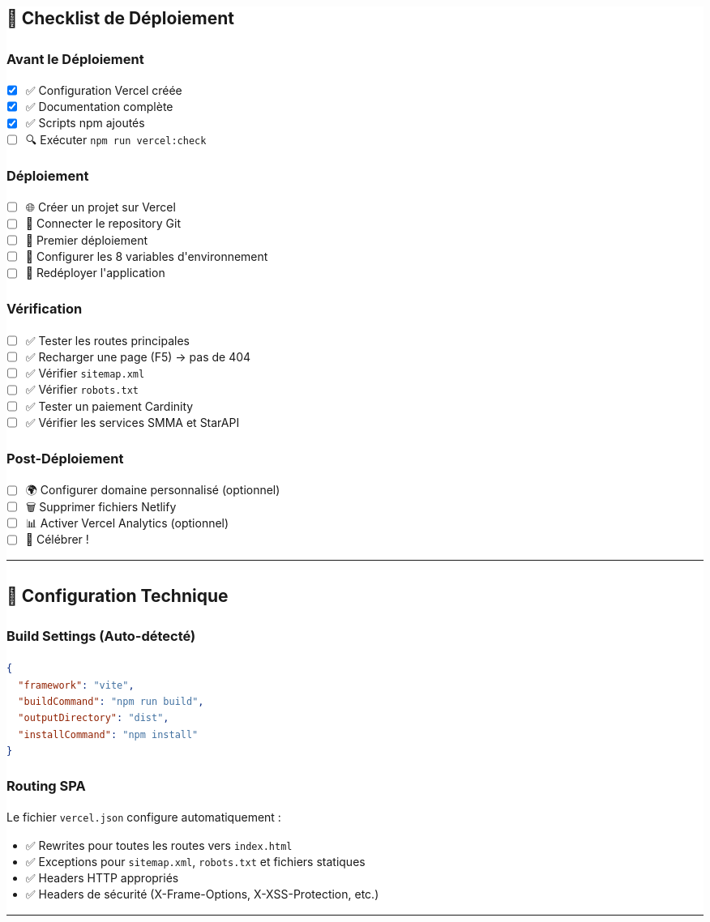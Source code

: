 ## 🎯 Checklist de Déploiement

### Avant le Déploiement
- [x] ✅ Configuration Vercel créée
- [x] ✅ Documentation complète
- [x] ✅ Scripts npm ajoutés
- [ ] 🔍 Exécuter `npm run vercel:check`

### Déploiement
- [ ] 🌐 Créer un projet sur Vercel
- [ ] 🔗 Connecter le repository Git
- [ ] 🚀 Premier déploiement
- [ ] 🔐 Configurer les 8 variables d'environnement
- [ ] 🔄 Redéployer l'application

### Vérification
- [ ] ✅ Tester les routes principales
- [ ] ✅ Recharger une page (F5) → pas de 404
- [ ] ✅ Vérifier `sitemap.xml`
- [ ] ✅ Vérifier `robots.txt`
- [ ] ✅ Tester un paiement Cardinity
- [ ] ✅ Vérifier les services SMMA et StarAPI

### Post-Déploiement
- [ ] 🌍 Configurer domaine personnalisé (optionnel)
- [ ] 🗑️ Supprimer fichiers Netlify
- [ ] 📊 Activer Vercel Analytics (optionnel)
- [ ] 🎉 Célébrer !

---

## 🔧 Configuration Technique

### Build Settings (Auto-détecté)

```json
{
  "framework": "vite",
  "buildCommand": "npm run build",
  "outputDirectory": "dist",
  "installCommand": "npm install"
}
```

### Routing SPA

Le fichier `vercel.json` configure automatiquement :
- ✅ Rewrites pour toutes les routes vers `index.html`
- ✅ Exceptions pour `sitemap.xml`, `robots.txt` et fichiers statiques
- ✅ Headers HTTP appropriés
- ✅ Headers de sécurité (X-Frame-Options, X-XSS-Protection, etc.)

---